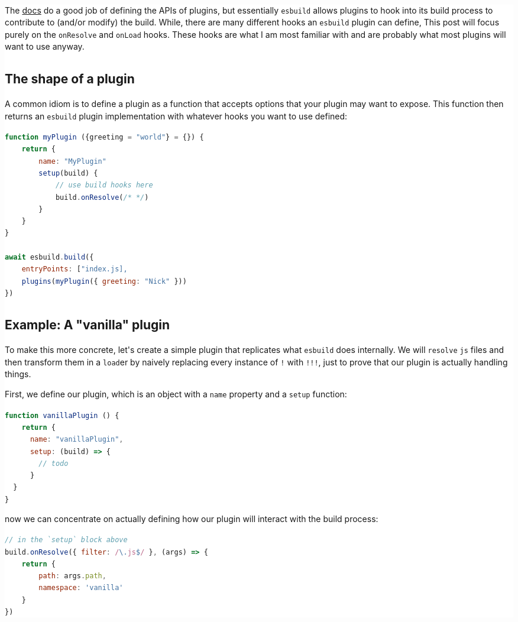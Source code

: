 The [docs](https://esbuild.github.io/plugins/#using-plugins) do a good job of defining the APIs of plugins, but essentially `esbuild` allows plugins to hook into its build process to contribute to (and/or modify) the build. While, there are many different hooks an `esbuild` plugin can define,  This post will focus purely on the `onResolve` and `onLoad` hooks. These hooks are what I am most familiar with and are probably what most plugins will want to use anyway.

## The shape of a plugin

A common idiom is to define a plugin as a function that accepts options that your plugin may want to expose. This function then returns an `esbuild` plugin implementation with whatever hooks you want to use defined:

```javascript
function myPlugin ({greeting = "world"} = {}) {
    return {
        name: "MyPlugin"
        setup(build) {
            // use build hooks here
            build.onResolve(/* */)
        }
    }
}

await esbuild.build({
    entryPoints: ["index.js],
    plugins(myPlugin({ greeting: "Nick" }))
})
```

## Example: A "vanilla" plugin

To make this more concrete, let's create a simple plugin that replicates what `esbuild` does internally. We will `resolve` `js` files and then transform them in a `load`er by naively replacing every instance of `!` with `!!!`, just to prove that our plugin is actually handling things.

First, we define our plugin, which is an object with a `name` property and a `setup` function:

```javascript
function vanillaPlugin () {
    return {
      name: "vanillaPlugin",
      setup: (build) => {
        // todo
      }
  }
}
```

now we can concentrate on actually defining how our plugin will interact with the build process:

```javascript
// in the `setup` block above
build.onResolve({ filter: /\.js$/ }, (args) => {
    return {
        path: args.path,
        namespace: 'vanilla'
    }
})
```
